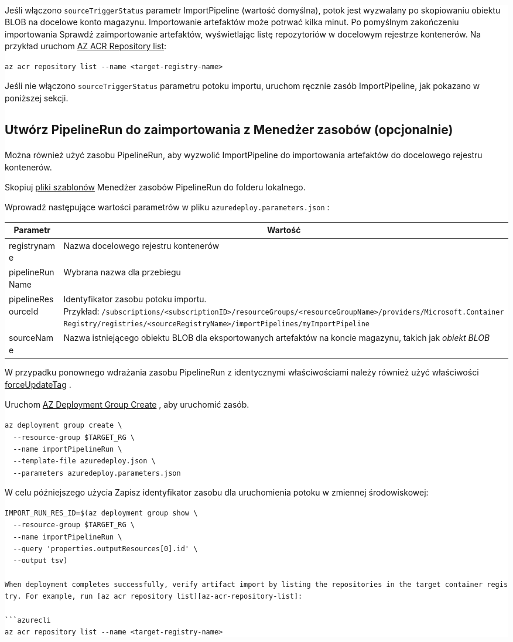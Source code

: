 Jeśli włączono `sourceTriggerStatus` parametr ImportPipeline (wartość domyślna), potok jest wyzwalany po skopiowaniu obiektu BLOB na docelowe konto magazynu. Importowanie artefaktów może potrwać kilka minut. Po pomyślnym zakończeniu importowania Sprawdź zaimportowanie artefaktów, wyświetlając listę repozytoriów w docelowym rejestrze kontenerów. Na przykład uruchom [AZ ACR Repository list][az-acr-repository-list]:

```azurecli
az acr repository list --name <target-registry-name>
```

Jeśli nie włączono `sourceTriggerStatus` parametru potoku importu, uruchom ręcznie zasób ImportPipeline, jak pokazano w poniższej sekcji. 

## <a name="create-pipelinerun-for-import-with-resource-manager-optional"></a>Utwórz PipelineRun do zaimportowania z Menedżer zasobów (opcjonalnie) 
 
Można również użyć zasobu PipelineRun, aby wyzwolić ImportPipeline do importowania artefaktów do docelowego rejestru kontenerów.

Skopiuj [pliki szablonów](https://github.com/Azure/acr/tree/master/docs/image-transfer/PipelineRun/PipelineRun-Import) Menedżer zasobów PipelineRun do folderu lokalnego.

Wprowadź następujące wartości parametrów w pliku `azuredeploy.parameters.json` :

|Parametr  |Wartość  |
|---------|---------|
|registryname     | Nazwa docelowego rejestru kontenerów      |
|pipelineRunName     |  Wybrana nazwa dla przebiegu       |
|pipelineResourceId     |  Identyfikator zasobu potoku importu.<br/>Przykład: `/subscriptions/<subscriptionID>/resourceGroups/<resourceGroupName>/providers/Microsoft.ContainerRegistry/registries/<sourceRegistryName>/importPipelines/myImportPipeline`       |
|sourceName     |  Nazwa istniejącego obiektu BLOB dla eksportowanych artefaktów na koncie magazynu, takich jak *obiekt BLOB*

W przypadku ponownego wdrażania zasobu PipelineRun z identycznymi właściwościami należy również użyć właściwości [forceUpdateTag](#redeploy-pipelinerun-resource) .

Uruchom [AZ Deployment Group Create][az-deployment-group-create] , aby uruchomić zasób.

```azurecli
az deployment group create \
  --resource-group $TARGET_RG \
  --name importPipelineRun \
  --template-file azuredeploy.json \
  --parameters azuredeploy.parameters.json
```

W celu późniejszego użycia Zapisz identyfikator zasobu dla uruchomienia potoku w zmiennej środowiskowej:

```azurecli
IMPORT_RUN_RES_ID=$(az deployment group show \
  --resource-group $TARGET_RG \
  --name importPipelineRun \
  --query 'properties.outputResources[0].id' \
  --output tsv)

When deployment completes successfully, verify artifact import by listing the repositories in the target container registry. For example, run [az acr repository list][az-acr-repository-list]:

```azurecli
az acr repository list --name <target-registry-name>
```


[terms-of-use]: https://azure.microsoft.com/support/legal/preview-supplemental-terms/
[azure-cli]: /cli/azure/install-azure-cli
[az-login]: /cli/azure/reference-index#az-login
[az-keyvault-secret-set]: /cli/azure/keyvault/secret#az-keyvault-secret-set
[az-keyvault-secret-show]: /cli/azure/keyvault/secret#az-keyvault-secret-show
[az-keyvault-set-policy]: /cli/azure/keyvault#az-keyvault-set-policy
[az-storage-container-generate-sas]: /cli/azure/storage/container#az-storage-container-generate-sas
[az-storage-blob-list]: /cli/azure/storage/blob#az-storage-blob-list
[az-deployment-group-create]: /cli/azure/deployment/group#az-deployment-group-create
[az-deployment-group-delete]: /cli/azure/deployment/group#az-deployment-group-delete
[az-deployment-group-show]: /cli/azure/deployment/group#az-deployment-group-show
[az-acr-repository-list]: /cli/azure/acr/repository#az-acr-repository-list
[az-acr-import]: /cli/azure/acr#az-acr-import
[az-resource-delete]: /cli/azure/resource#az-resource-delete